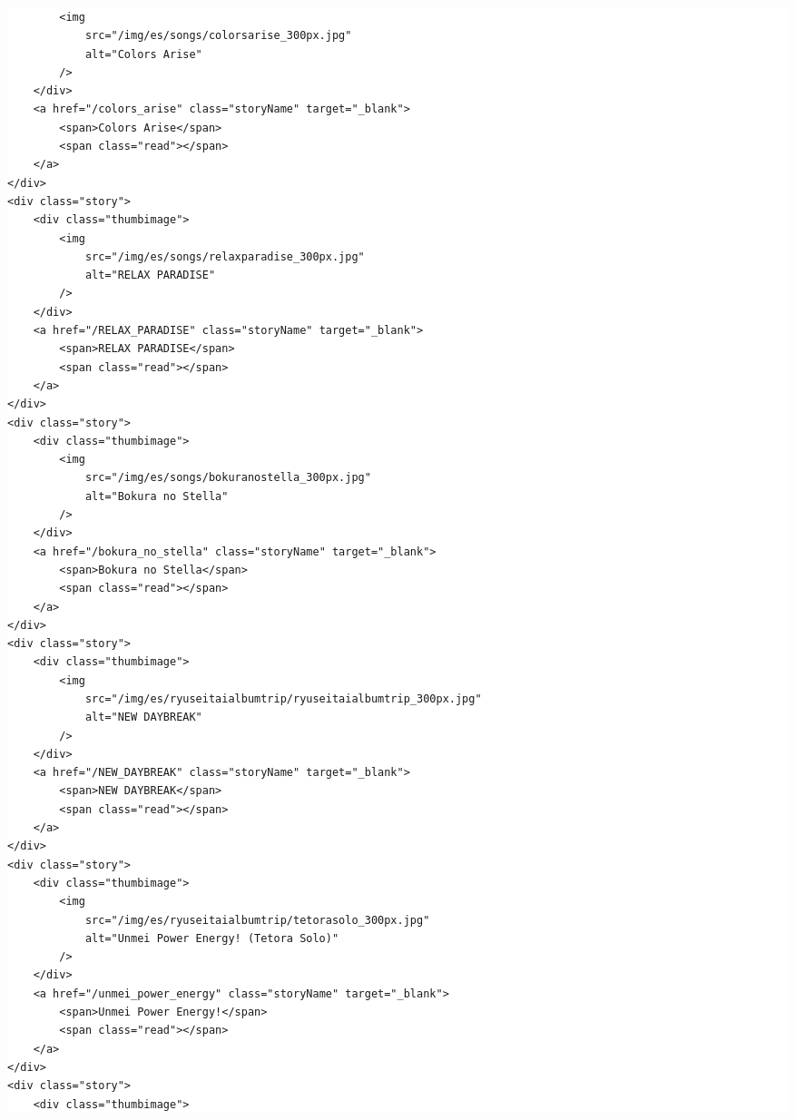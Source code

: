             <img
                src="/img/es/songs/colorsarise_300px.jpg"
                alt="Colors Arise"
            />
        </div>
        <a href="/colors_arise" class="storyName" target="_blank">
            <span>Colors Arise</span>
            <span class="read"></span>
        </a>
    </div>
    <div class="story">
        <div class="thumbimage">
            <img
                src="/img/es/songs/relaxparadise_300px.jpg"
                alt="RELAX PARADISE"
            />
        </div>
        <a href="/RELAX_PARADISE" class="storyName" target="_blank">
            <span>RELAX PARADISE</span>
            <span class="read"></span>
        </a>
    </div>
    <div class="story">
        <div class="thumbimage">
            <img
                src="/img/es/songs/bokuranostella_300px.jpg"
                alt="Bokura no Stella"
            />
        </div>
        <a href="/bokura_no_stella" class="storyName" target="_blank">
            <span>Bokura no Stella</span>
            <span class="read"></span>
        </a>
    </div>
    <div class="story">
        <div class="thumbimage">
            <img
                src="/img/es/ryuseitaialbumtrip/ryuseitaialbumtrip_300px.jpg"
                alt="NEW DAYBREAK"
            />
        </div>
        <a href="/NEW_DAYBREAK" class="storyName" target="_blank">
            <span>NEW DAYBREAK</span>
            <span class="read"></span>
        </a>
    </div>
    <div class="story">
        <div class="thumbimage">
            <img
                src="/img/es/ryuseitaialbumtrip/tetorasolo_300px.jpg"
                alt="Unmei Power Energy! (Tetora Solo)"
            />
        </div>
        <a href="/unmei_power_energy" class="storyName" target="_blank">
            <span>Unmei Power Energy!</span>
            <span class="read"></span>
        </a>
    </div>
    <div class="story">
        <div class="thumbimage">